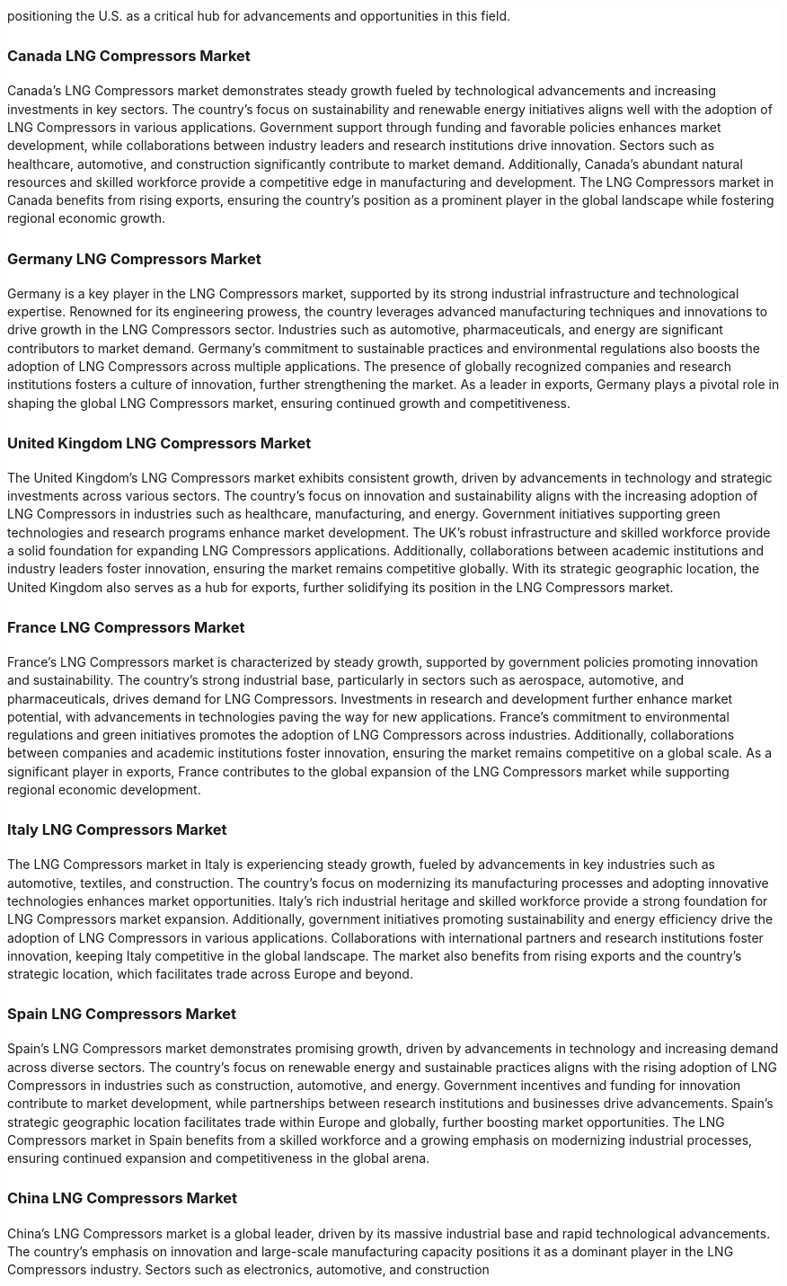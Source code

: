 positioning the U.S. as a critical hub for advancements and opportunities in this field.</p><h3>Canada LNG Compressors Market</h3><p>Canada&rsquo;s LNG Compressors market demonstrates steady growth fueled by technological advancements and increasing investments in key sectors. The country&rsquo;s focus on sustainability and renewable energy initiatives aligns well with the adoption of LNG Compressors in various applications. Government support through funding and favorable policies enhances market development, while collaborations between industry leaders and research institutions drive innovation. Sectors such as healthcare, automotive, and construction significantly contribute to market demand. Additionally, Canada&rsquo;s abundant natural resources and skilled workforce provide a competitive edge in manufacturing and development. The LNG Compressors market in Canada benefits from rising exports, ensuring the country&rsquo;s position as a prominent player in the global landscape while fostering regional economic growth.</p><h3>Germany LNG Compressors Market</h3><p>Germany is a key player in the LNG Compressors market, supported by its strong industrial infrastructure and technological expertise. Renowned for its engineering prowess, the country leverages advanced manufacturing techniques and innovations to drive growth in the LNG Compressors sector. Industries such as automotive, pharmaceuticals, and energy are significant contributors to market demand. Germany&rsquo;s commitment to sustainable practices and environmental regulations also boosts the adoption of LNG Compressors across multiple applications. The presence of globally recognized companies and research institutions fosters a culture of innovation, further strengthening the market. As a leader in exports, Germany plays a pivotal role in shaping the global LNG Compressors market, ensuring continued growth and competitiveness.</p><h3>United Kingdom LNG Compressors Market</h3><p>The United Kingdom&rsquo;s LNG Compressors market exhibits consistent growth, driven by advancements in technology and strategic investments across various sectors. The country&rsquo;s focus on innovation and sustainability aligns with the increasing adoption of LNG Compressors in industries such as healthcare, manufacturing, and energy. Government initiatives supporting green technologies and research programs enhance market development. The UK&rsquo;s robust infrastructure and skilled workforce provide a solid foundation for expanding LNG Compressors applications. Additionally, collaborations between academic institutions and industry leaders foster innovation, ensuring the market remains competitive globally. With its strategic geographic location, the United Kingdom also serves as a hub for exports, further solidifying its position in the LNG Compressors market.</p><h3>France LNG Compressors Market</h3><p>France&rsquo;s LNG Compressors market is characterized by steady growth, supported by government policies promoting innovation and sustainability. The country&rsquo;s strong industrial base, particularly in sectors such as aerospace, automotive, and pharmaceuticals, drives demand for LNG Compressors. Investments in research and development further enhance market potential, with advancements in technologies paving the way for new applications. France&rsquo;s commitment to environmental regulations and green initiatives promotes the adoption of LNG Compressors across industries. Additionally, collaborations between companies and academic institutions foster innovation, ensuring the market remains competitive on a global scale. As a significant player in exports, France contributes to the global expansion of the LNG Compressors market while supporting regional economic development.</p><h3>Italy LNG Compressors Market</h3><p>The LNG Compressors market in Italy is experiencing steady growth, fueled by advancements in key industries such as automotive, textiles, and construction. The country&rsquo;s focus on modernizing its manufacturing processes and adopting innovative technologies enhances market opportunities. Italy&rsquo;s rich industrial heritage and skilled workforce provide a strong foundation for LNG Compressors market expansion. Additionally, government initiatives promoting sustainability and energy efficiency drive the adoption of LNG Compressors in various applications. Collaborations with international partners and research institutions foster innovation, keeping Italy competitive in the global landscape. The market also benefits from rising exports and the country&rsquo;s strategic location, which facilitates trade across Europe and beyond.</p><h3>Spain LNG Compressors Market</h3><p>Spain&rsquo;s LNG Compressors market demonstrates promising growth, driven by advancements in technology and increasing demand across diverse sectors. The country&rsquo;s focus on renewable energy and sustainable practices aligns with the rising adoption of LNG Compressors in industries such as construction, automotive, and energy. Government incentives and funding for innovation contribute to market development, while partnerships between research institutions and businesses drive advancements. Spain&rsquo;s strategic geographic location facilitates trade within Europe and globally, further boosting market opportunities. The LNG Compressors market in Spain benefits from a skilled workforce and a growing emphasis on modernizing industrial processes, ensuring continued expansion and competitiveness in the global arena.</p><h3>China LNG Compressors Market</h3><p>China&rsquo;s LNG Compressors market is a global leader, driven by its massive industrial base and rapid technological advancements. The country&rsquo;s emphasis on innovation and large-scale manufacturing capacity positions it as a dominant player in the LNG Compressors industry. Sectors such as electronics, automotive, and construction